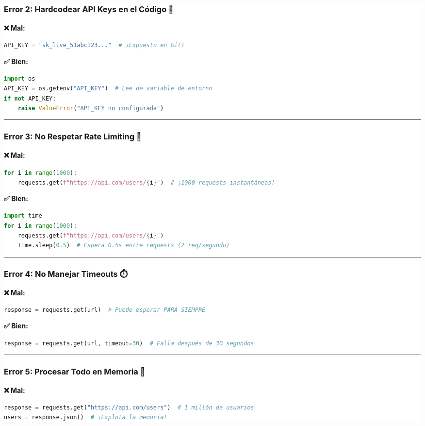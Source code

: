 
### Error 2: Hardcodear API Keys en el Código 🔐

**❌ Mal:**
```python
API_KEY = "sk_live_51abc123..."  # ¡Expuesto en Git!
```

**✅ Bien:**
```python
import os
API_KEY = os.getenv("API_KEY")  # Lee de variable de entorno
if not API_KEY:
    raise ValueError("API_KEY no configurada")
```

---

### Error 3: No Respetar Rate Limiting 🚦

**❌ Mal:**
```python
for i in range(1000):
    requests.get(f"https://api.com/users/{i}")  # ¡1000 requests instantáneos!
```

**✅ Bien:**
```python
import time
for i in range(1000):
    requests.get(f"https://api.com/users/{i}")
    time.sleep(0.5)  # Espera 0.5s entre requests (2 req/segundo)
```

---

### Error 4: No Manejar Timeouts ⏱️

**❌ Mal:**
```python
response = requests.get(url)  # Puede esperar PARA SIEMPRE
```

**✅ Bien:**
```python
response = requests.get(url, timeout=30)  # Falla después de 30 segundos
```

---

### Error 5: Procesar Todo en Memoria 💾

**❌ Mal:**
```python
response = requests.get("https://api.com/users")  # 1 millón de usuarios
users = response.json()  # ¡Explota la memoria!
```
